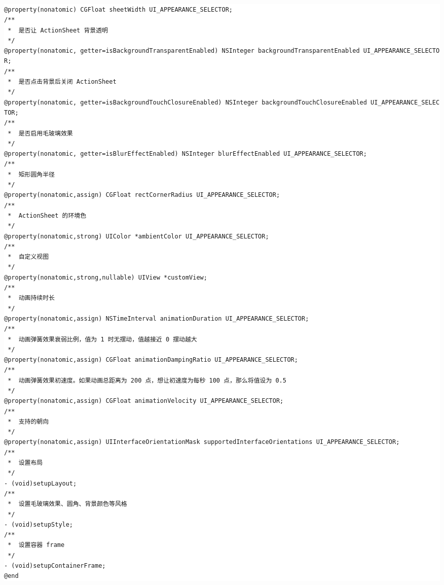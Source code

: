 ```
@property(nonatomic) CGFloat sheetWidth UI_APPEARANCE_SELECTOR;
/**
 *  是否让 ActionSheet 背景透明
 */
@property(nonatomic, getter=isBackgroundTransparentEnabled) NSInteger backgroundTransparentEnabled UI_APPEARANCE_SELECTOR;
/**
 *  是否点击背景后关闭 ActionSheet
 */
@property(nonatomic, getter=isBackgroundTouchClosureEnabled) NSInteger backgroundTouchClosureEnabled UI_APPEARANCE_SELECTOR;
/**
 *  是否启用毛玻璃效果
 */
@property(nonatomic, getter=isBlurEffectEnabled) NSInteger blurEffectEnabled UI_APPEARANCE_SELECTOR;
/**
 *  矩形圆角半径
 */
@property(nonatomic,assign) CGFloat rectCornerRadius UI_APPEARANCE_SELECTOR;
/**
 *  ActionSheet 的环境色
 */
@property(nonatomic,strong) UIColor *ambientColor UI_APPEARANCE_SELECTOR;
/**
 *  自定义视图
 */
@property(nonatomic,strong,nullable) UIView *customView;
/**
 *  动画持续时长
 */
@property(nonatomic,assign) NSTimeInterval animationDuration UI_APPEARANCE_SELECTOR;
/**
 *  动画弹簧效果衰弱比例，值为 1 时无摆动，值越接近 0 摆动越大
 */
@property(nonatomic,assign) CGFloat animationDampingRatio UI_APPEARANCE_SELECTOR;
/**
 *  动画弹簧效果初速度。如果动画总距离为 200 点，想让初速度为每秒 100 点，那么将值设为 0.5
 */
@property(nonatomic,assign) CGFloat animationVelocity UI_APPEARANCE_SELECTOR;
/**
 *  支持的朝向
 */
@property(nonatomic,assign) UIInterfaceOrientationMask supportedInterfaceOrientations UI_APPEARANCE_SELECTOR;
/**
 *  设置布局
 */
- (void)setupLayout;
/**
 *  设置毛玻璃效果、圆角、背景颜色等风格
 */
- (void)setupStyle;
/**
 *  设置容器 frame
 */
- (void)setupContainerFrame;
@end
```
